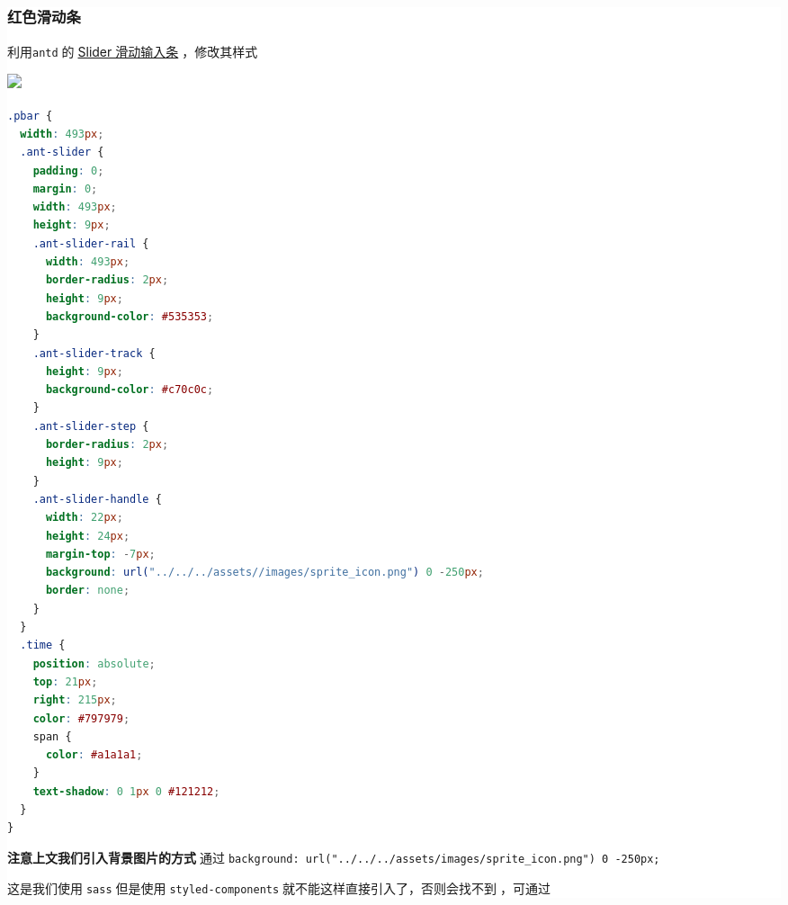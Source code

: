 ### 红色滑动条

利用`antd` 的 [Slider 滑动输入条](https://ant.design/components/slider-cn/) ，修改其样式

![](https://p9-juejin.byteimg.com/tos-cn-i-k3u1fbpfcp/f882d6d2c9df40aaa57195dddf5facbf~tplv-k3u1fbpfcp-zoom-1.image)

```scss
.pbar {
  width: 493px;
  .ant-slider {
    padding: 0;
    margin: 0;
    width: 493px;
    height: 9px;
    .ant-slider-rail {
      width: 493px;
      border-radius: 2px;
      height: 9px;
      background-color: #535353;
    }
    .ant-slider-track {
      height: 9px;
      background-color: #c70c0c;
    }
    .ant-slider-step {
      border-radius: 2px;
      height: 9px;
    }
    .ant-slider-handle {
      width: 22px;
      height: 24px;
      margin-top: -7px;
      background: url("../../../assets//images/sprite_icon.png") 0 -250px;
      border: none;
    }
  }
  .time {
    position: absolute;
    top: 21px;
    right: 215px;
    color: #797979;
    span {
      color: #a1a1a1;
    }
    text-shadow: 0 1px 0 #121212;
  }
}
```

**注意上文我们引入背景图片的方式** 通过 `background: url("../../../assets/images/sprite_icon.png") 0 -250px;`

这是我们使用 `sass` 但是使用 `styled-components` 就不能这样直接引入了，否则会找不到 ，可通过
